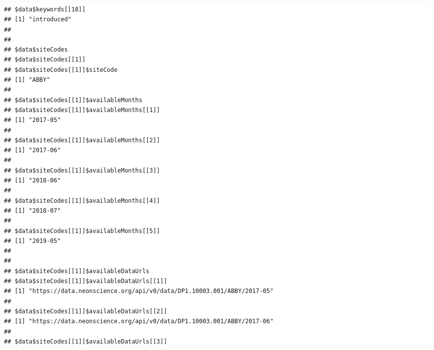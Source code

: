     ## $data$keywords[[18]]
    ## [1] "introduced"
    ## 
    ## 
    ## $data$siteCodes
    ## $data$siteCodes[[1]]
    ## $data$siteCodes[[1]]$siteCode
    ## [1] "ABBY"
    ## 
    ## $data$siteCodes[[1]]$availableMonths
    ## $data$siteCodes[[1]]$availableMonths[[1]]
    ## [1] "2017-05"
    ## 
    ## $data$siteCodes[[1]]$availableMonths[[2]]
    ## [1] "2017-06"
    ## 
    ## $data$siteCodes[[1]]$availableMonths[[3]]
    ## [1] "2018-06"
    ## 
    ## $data$siteCodes[[1]]$availableMonths[[4]]
    ## [1] "2018-07"
    ## 
    ## $data$siteCodes[[1]]$availableMonths[[5]]
    ## [1] "2019-05"
    ## 
    ## 
    ## $data$siteCodes[[1]]$availableDataUrls
    ## $data$siteCodes[[1]]$availableDataUrls[[1]]
    ## [1] "https://data.neonscience.org/api/v0/data/DP1.10003.001/ABBY/2017-05"
    ## 
    ## $data$siteCodes[[1]]$availableDataUrls[[2]]
    ## [1] "https://data.neonscience.org/api/v0/data/DP1.10003.001/ABBY/2017-06"
    ## 
    ## $data$siteCodes[[1]]$availableDataUrls[[3]]